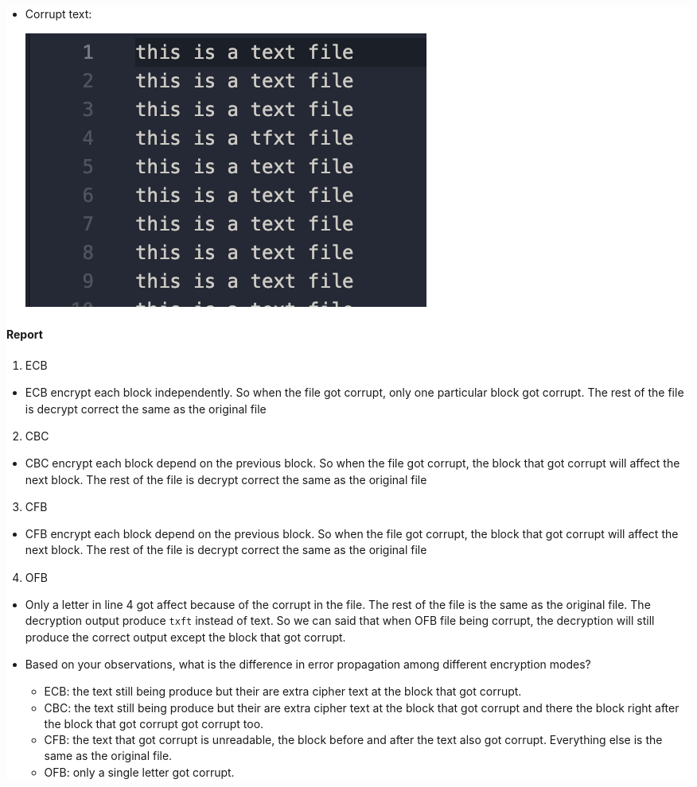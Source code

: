 - Corrupt text:

	![(OFB)[Task3/OFB_Corrupt.png]](Task3/OFB_Corrupt.png)


#### Report
1. ECB
- ECB encrypt each block independently. So when the file got corrupt, only one particular block got 
corrupt. The rest of the file is decrypt correct the same as the original file
2. CBC
- CBC encrypt each block depend on the previous block. So when the file got corrupt, the block that got 
corrupt will affect the next block. The rest of the file is decrypt correct the same as the original file
3. CFB
- CFB encrypt each block depend on the previous block. So when the file got corrupt, the block that got 
corrupt will affect the next block. The rest of the file is decrypt correct the same as the original file
4. OFB
- Only a letter in line 4 got affect because of the corrupt in the file. The rest of the file is the same 
as the original file. The decryption output produce `txft` instead of text. So we can said that when OFB 
file being corrupt, the decryption will still produce the correct output except the block that got corrupt.

- Based on your observations, what is the difference in error propagation among
different encryption modes?
	- ECB: the text still being produce but their are extra cipher text at the block that got corrupt.
	- CBC: the text still being produce but their are extra cipher text at the block that got corrupt and 
	there the block right after the block that got corrupt got corrupt too.
	- CFB: the text that got corrupt is unreadable, the block before and after the text also got corrupt. 
	Everything else is the same as the original file.
	- OFB: only a single letter got corrupt.
